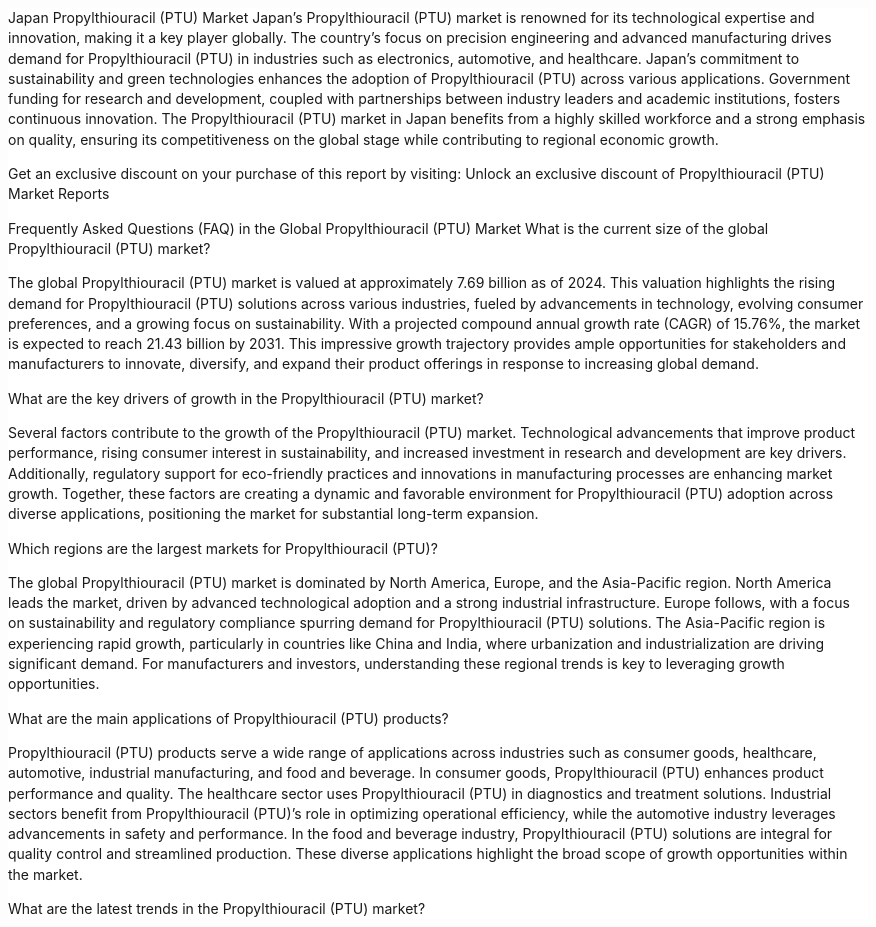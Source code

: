 Japan Propylthiouracil (PTU) Market
Japan’s Propylthiouracil (PTU) market is renowned for its technological expertise and innovation, making it a key player globally. The country’s focus on precision engineering and advanced manufacturing drives demand for Propylthiouracil (PTU) in industries such as electronics, automotive, and healthcare. Japan’s commitment to sustainability and green technologies enhances the adoption of Propylthiouracil (PTU) across various applications. Government funding for research and development, coupled with partnerships between industry leaders and academic institutions, fosters continuous innovation. The Propylthiouracil (PTU) market in Japan benefits from a highly skilled workforce and a strong emphasis on quality, ensuring its competitiveness on the global stage while contributing to regional economic growth.

Get an exclusive discount on your purchase of this report by visiting: Unlock an exclusive discount of Propylthiouracil (PTU) Market Reports 

Frequently Asked Questions (FAQ) in the Global Propylthiouracil (PTU) Market
What is the current size of the global Propylthiouracil (PTU) market?

The global Propylthiouracil (PTU) market is valued at approximately 7.69 billion as of 2024. This valuation highlights the rising demand for Propylthiouracil (PTU) solutions across various industries, fueled by advancements in technology, evolving consumer preferences, and a growing focus on sustainability. With a projected compound annual growth rate (CAGR) of 15.76%, the market is expected to reach 21.43 billion by 2031. This impressive growth trajectory provides ample opportunities for stakeholders and manufacturers to innovate, diversify, and expand their product offerings in response to increasing global demand.

What are the key drivers of growth in the Propylthiouracil (PTU) market?

Several factors contribute to the growth of the Propylthiouracil (PTU) market. Technological advancements that improve product performance, rising consumer interest in sustainability, and increased investment in research and development are key drivers. Additionally, regulatory support for eco-friendly practices and innovations in manufacturing processes are enhancing market growth. Together, these factors are creating a dynamic and favorable environment for Propylthiouracil (PTU) adoption across diverse applications, positioning the market for substantial long-term expansion.

Which regions are the largest markets for Propylthiouracil (PTU)?

The global Propylthiouracil (PTU) market is dominated by North America, Europe, and the Asia-Pacific region. North America leads the market, driven by advanced technological adoption and a strong industrial infrastructure. Europe follows, with a focus on sustainability and regulatory compliance spurring demand for Propylthiouracil (PTU) solutions. The Asia-Pacific region is experiencing rapid growth, particularly in countries like China and India, where urbanization and industrialization are driving significant demand. For manufacturers and investors, understanding these regional trends is key to leveraging growth opportunities.

What are the main applications of Propylthiouracil (PTU) products?

Propylthiouracil (PTU) products serve a wide range of applications across industries such as consumer goods, healthcare, automotive, industrial manufacturing, and food and beverage. In consumer goods, Propylthiouracil (PTU) enhances product performance and quality. The healthcare sector uses Propylthiouracil (PTU) in diagnostics and treatment solutions. Industrial sectors benefit from Propylthiouracil (PTU)’s role in optimizing operational efficiency, while the automotive industry leverages advancements in safety and performance. In the food and beverage industry, Propylthiouracil (PTU) solutions are integral for quality control and streamlined production. These diverse applications highlight the broad scope of growth opportunities within the market.

What are the latest trends in the Propylthiouracil (PTU) market?
